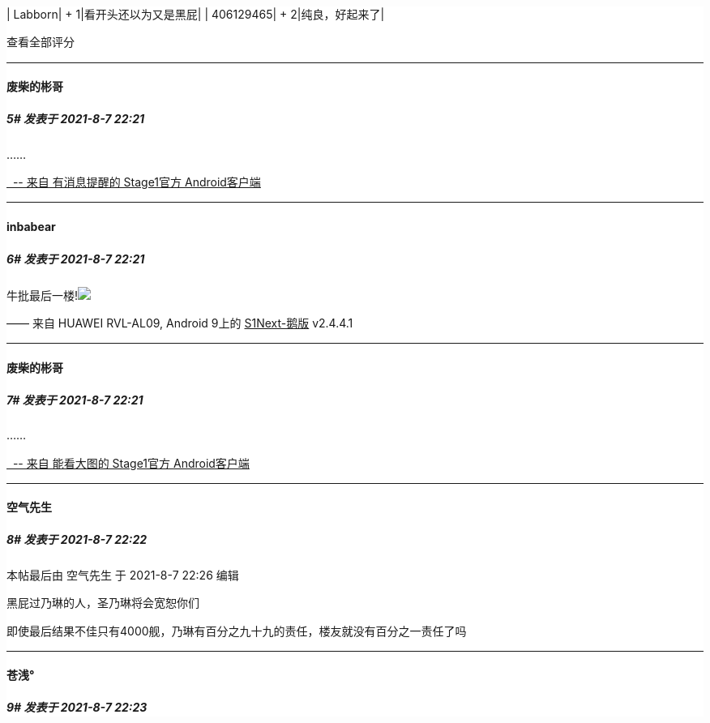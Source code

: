 | Labborn| + 1|看开头还以为又是黑屁|
| 406129465| + 2|纯良，好起来了|


查看全部评分


*****

####  废柴的彬哥  
##### 5#       发表于 2021-8-7 22:21


……

[  -- 来自 有消息提醒的 Stage1官方 Android客户端](https://www.coolapk.com/apk/140634)


*****

####  inbabear  
##### 6#       发表于 2021-8-7 22:21


牛批最后一楼!<img src="https://static.saraba1st.com/image/smiley/face2017/134.png" referrerpolicy="no-referrer">

—— 来自 HUAWEI RVL-AL09, Android 9上的 [S1Next-鹅版](https://github.com/ykrank/S1-Next/releases) v2.4.4.1


*****

####  废柴的彬哥  
##### 7#       发表于 2021-8-7 22:21


……

[  -- 来自 能看大图的 Stage1官方 Android客户端](https://www.coolapk.com/apk/140634)


*****

####  空气先生  
##### 8#       发表于 2021-8-7 22:22


 本帖最后由 空气先生 于 2021-8-7 22:26 编辑 

黑屁过乃琳的人，圣乃琳将会宽恕你们

即使最后结果不佳只有4000舰，乃琳有百分之九十九的责任，楼友就没有百分之一责任了吗


*****

####  苍浅°  
##### 9#       发表于 2021-8-7 22:23

